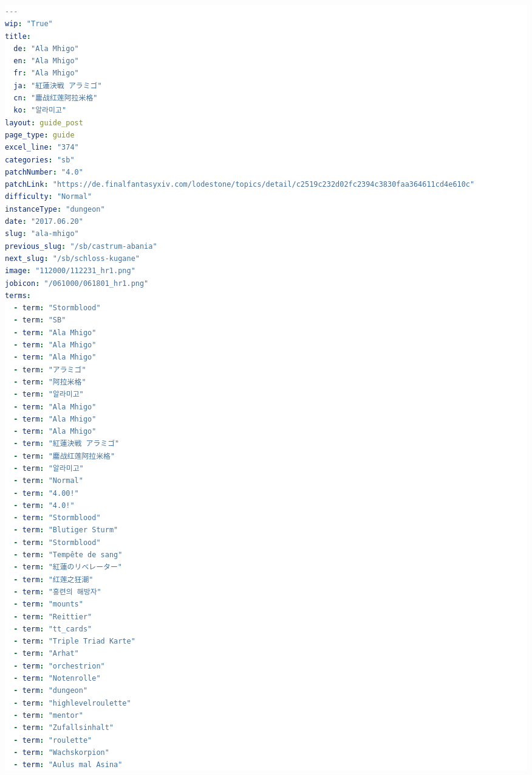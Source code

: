 ```yaml
---
wip: "True"
title:
  de: "Ala Mhigo"
  en: "Ala Mhigo"
  fr: "Ala Mhigo"
  ja: "紅蓮決戦 アラミゴ"
  cn: "鏖战红莲阿拉米格"
  ko: "알라미고"
layout: guide_post
page_type: guide
excel_line: "374"
categories: "sb"
patchNumber: "4.0"
patchLink: "https://de.finalfantasyxiv.com/lodestone/topics/detail/c2519c232d02fc2394c3830faa364611cd4e610c"
difficulty: "Normal"
instanceType: "dungeon"
date: "2017.06.20"
slug: "ala-mhigo"
previous_slug: "/sb/castrum-abania"
next_slug: "/sb/schloss-kugane"
image: "112000/112231_hr1.png"
jobicon: "/061000/061801_hr1.png"
terms:
  - term: "Stormblood"
  - term: "SB"
  - term: "Ala Mhigo"
  - term: "Ala Mhigo"
  - term: "Ala Mhigo"
  - term: "アラミゴ"
  - term: "阿拉米格"
  - term: "알라미고"
  - term: "Ala Mhigo"
  - term: "Ala Mhigo"
  - term: "Ala Mhigo"
  - term: "紅蓮決戦 アラミゴ"
  - term: "鏖战红莲阿拉米格"
  - term: "알라미고"
  - term: "Normal"
  - term: "4.00!"
  - term: "4.0!"
  - term: "Stormblood"
  - term: "Blutiger Sturm"
  - term: "Stormblood"
  - term: "Tempête de sang"
  - term: "紅蓮のリベレーター"
  - term: "红莲之狂潮"
  - term: "홍련의 해방자"
  - term: "mounts"
  - term: "Reittier"
  - term: "tt_cards"
  - term: "Triple Triad Karte"
  - term: "Arhat"
  - term: "orchestrion"
  - term: "Notenrolle"
  - term: "dungeon"
  - term: "highlevelroulette"
  - term: "mentor"
  - term: "Zufallsinhalt"
  - term: "roulette"
  - term: "Wachskorpion"
  - term: "Aulus mal Asina"
```